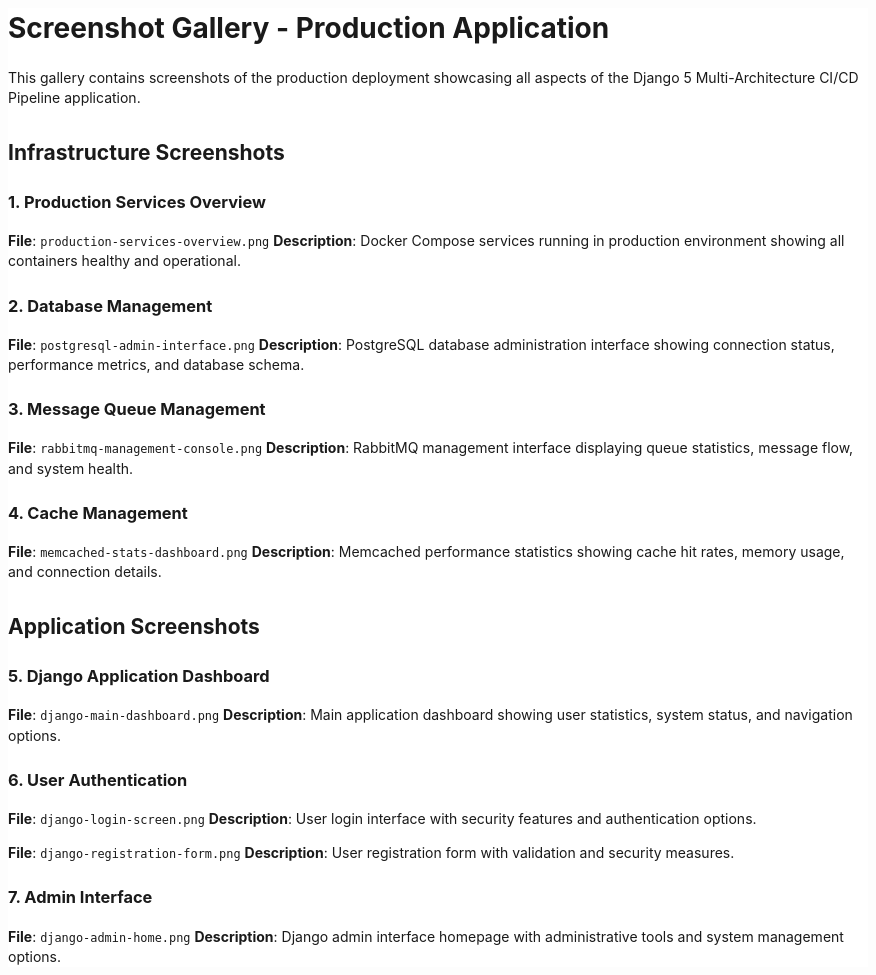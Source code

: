 # Screenshot Gallery - Production Application

This gallery contains screenshots of the production deployment showcasing all aspects of the Django 5 Multi-Architecture CI/CD Pipeline application.

## Infrastructure Screenshots

### 1. Production Services Overview

**File**: `production-services-overview.png`
**Description**: Docker Compose services running in production environment showing all containers healthy and operational.

### 2. Database Management

**File**: `postgresql-admin-interface.png`
**Description**: PostgreSQL database administration interface showing connection status, performance metrics, and database schema.

### 3. Message Queue Management

**File**: `rabbitmq-management-console.png`
**Description**: RabbitMQ management interface displaying queue statistics, message flow, and system health.

### 4. Cache Management

**File**: `memcached-stats-dashboard.png`
**Description**: Memcached performance statistics showing cache hit rates, memory usage, and connection details.

## Application Screenshots

### 5. Django Application Dashboard

**File**: `django-main-dashboard.png`
**Description**: Main application dashboard showing user statistics, system status, and navigation options.

### 6. User Authentication

**File**: `django-login-screen.png`
**Description**: User login interface with security features and authentication options.

**File**: `django-registration-form.png`
**Description**: User registration form with validation and security measures.

### 7. Admin Interface

**File**: `django-admin-home.png`
**Description**: Django admin interface homepage with administrative tools and system management options.
